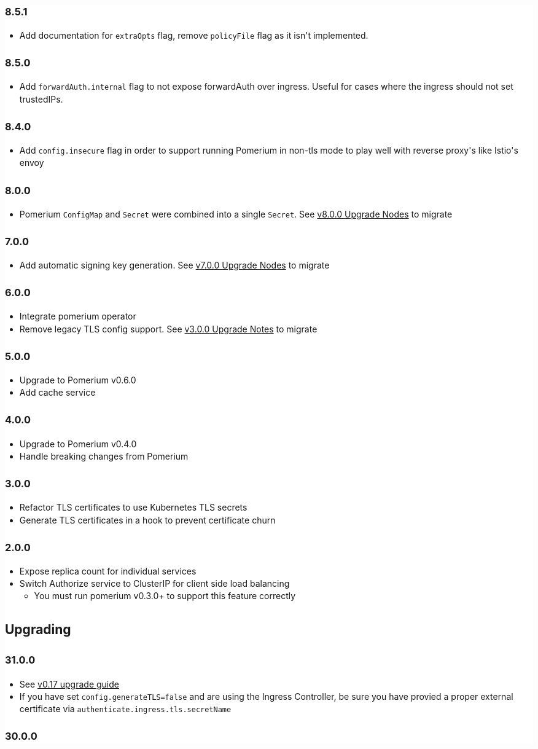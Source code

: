 ### 8.5.1

- Add documentation for `extraOpts` flag, remove `policyFile` flag as it isn't implemented.

### 8.5.0

- Add `forwardAuth.internal` flag to not expose forwardAuth over ingress. Useful for cases where the ingress should not set trustedIPs.

### 8.4.0

- Add `config.insecure` flag in order to support running Pomerium in non-tls mode to play well with reverse proxy's like Istio's envoy

### 8.0.0

- Pomerium `ConfigMap` and `Secret` were combined into a single `Secret`. See [v8.0.0 Upgrade Nodes](#800-1) to migrate

### 7.0.0

- Add automatic signing key generation.  See [v7.0.0 Upgrade Nodes](#700-1) to migrate

### 6.0.0

- Integrate pomerium operator
- Remove legacy TLS config support.  See [v3.0.0 Upgrade Notes](#300-1) to migrate

### 5.0.0

- Upgrade to Pomerium v0.6.0
- Add cache service

### 4.0.0

- Upgrade to Pomerium v0.4.0
- Handle breaking changes from Pomerium

### 3.0.0

- Refactor TLS certificates to use Kubernetes TLS secrets
- Generate TLS certificates in a hook to prevent certificate churn

### 2.0.0

- Expose replica count for individual services
- Switch Authorize service to ClusterIP for client side load balancing
  - You must run pomerium v0.3.0+ to support this feature correctly

## Upgrading

### 31.0.0
- See [v0.17 upgrade guide](https://www.pomerium.com/docs/upgrading.html#since-0-16-0)
- If you have set `config.generateTLS=false` and are using the Ingress Controller, be sure you have provied a proper external certificate via `authenticate.ingress.tls.secretName`
### 30.0.0
